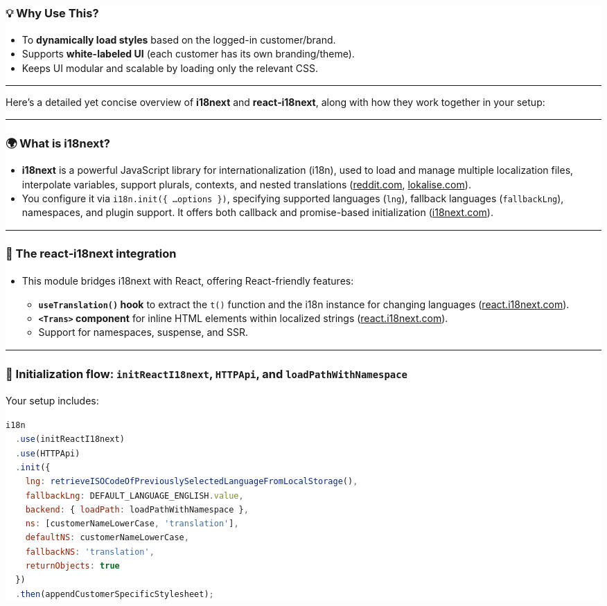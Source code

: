 
### 💡 Why Use This?

* To **dynamically load styles** based on the logged-in customer/brand.
* Supports **white-labeled UI** (each customer has its own branding/theme).
* Keeps UI modular and scalable by loading only the relevant CSS.

---


Here’s a detailed yet concise overview of **i18next** and **react‑i18next**, along with how they work together in your setup:

---

### 🌍 What is **i18next**?

* **i18next** is a powerful JavaScript library for internationalization (i18n), used to load and manage multiple localization files, interpolate variables, support plurals, contexts, and nested translations ([reddit.com][1], [lokalise.com][2]).
* You configure it via `i18n.init({ …options })`, specifying supported languages (`lng`), fallback languages (`fallbackLng`), namespaces, and plugin support. It offers both callback and promise-based initialization ([i18next.com][3]).

---

### 🔗 The **react‑i18next** integration

* This module bridges i18next with React, offering React-friendly features:

  * **`useTranslation()` hook** to extract the `t()` function and the i18n instance for changing languages ([react.i18next.com][4]).
  * **`<Trans>` component** for inline HTML elements within localized strings ([react.i18next.com][5]).
  * Support for namespaces, suspense, and SSR.

---

### 🔧 Initialization flow: `initReactI18next`, `HTTPApi`, and `loadPathWithNamespace`

Your setup includes:

```js
i18n
  .use(initReactI18next)
  .use(HTTPApi)
  .init({
    lng: retrieveISOCodeOfPreviouslySelectedLanguageFromLocalStorage(),
    fallbackLng: DEFAULT_LANGUAGE_ENGLISH.value,
    backend: { loadPath: loadPathWithNamespace },
    ns: [customerNameLowerCase, 'translation'],
    defaultNS: customerNameLowerCase,
    fallbackNS: 'translation',
    returnObjects: true
  })
  .then(appendCustomerSpecificStylesheet);
```


[1]: https://www.reddit.com/r/reactjs/comments/8jn44p/how_to_config_reacti18next_correctly_and_use/?utm_source=chatgpt.com "How to config react-i18next correctly and use : r/reactjs - Reddit"
[2]: https://lokalise.com/blog/how-to-internationalize-react-application-using-i18next/?utm_source=chatgpt.com "React Localization with i18next - Lokalise"
[3]: https://www.i18next.com/overview/api?utm_source=chatgpt.com "API - i18next documentation"
[4]: https://react.i18next.com/latest/usetranslation-hook?utm_source=chatgpt.com "useTranslation (hook) - react-i18next documentation"
[5]: https://react.i18next.com/getting-started?utm_source=chatgpt.com "Getting started - react-i18next documentation"
[6]: https://github.com/i18next/next-i18next?utm_source=chatgpt.com "i18next/next-i18next: The easiest way to translate your NextJs apps."
[7]: https://www.i18next.com/overview/configuration-options?utm_source=chatgpt.com "Configuration Options - i18next documentation"
[8]: https://react.i18next.com/latest/using-with-hooks?utm_source=chatgpt.com "Step by step guide - react-i18next documentation"
[9]: https://www.locize.com/blog/you-will-need-to-pass-in-an-i18next-instance-by-using-initreacti18next?utm_source=chatgpt.com "“You will need to pass in an i18next instance by using ... - Locize"
[10]: https://www.i18next.com/translation-function/essentials?utm_source=chatgpt.com "Essentials - i18next documentation"
[11]: https://stackoverflow.com/questions/65789785/how-do-i-change-language-in-react-i18next?utm_source=chatgpt.com "how do I change language in react-i18next - Stack Overflow"